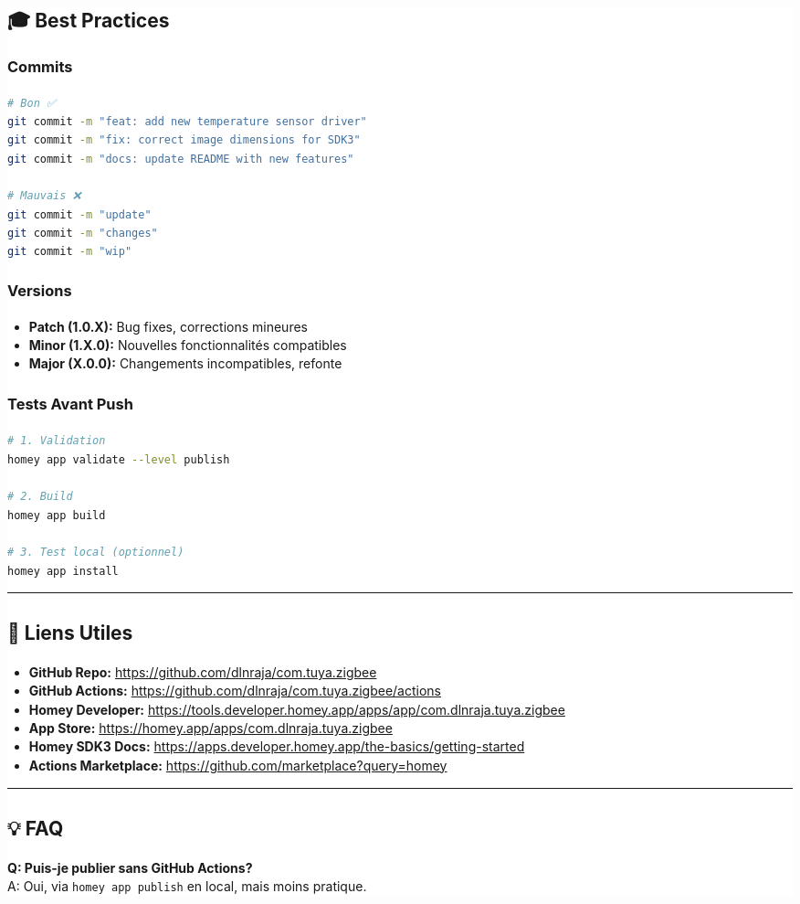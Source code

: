 
## 🎓 Best Practices

### Commits
```bash
# Bon ✅
git commit -m "feat: add new temperature sensor driver"
git commit -m "fix: correct image dimensions for SDK3"
git commit -m "docs: update README with new features"

# Mauvais ❌
git commit -m "update"
git commit -m "changes"
git commit -m "wip"
```

### Versions
- **Patch (1.0.X):** Bug fixes, corrections mineures
- **Minor (1.X.0):** Nouvelles fonctionnalités compatibles
- **Major (X.0.0):** Changements incompatibles, refonte

### Tests Avant Push
```bash
# 1. Validation
homey app validate --level publish

# 2. Build
homey app build

# 3. Test local (optionnel)
homey app install
```

---

## 🔗 Liens Utiles

- **GitHub Repo:** https://github.com/dlnraja/com.tuya.zigbee
- **GitHub Actions:** https://github.com/dlnraja/com.tuya.zigbee/actions
- **Homey Developer:** https://tools.developer.homey.app/apps/app/com.dlnraja.tuya.zigbee
- **App Store:** https://homey.app/apps/com.dlnraja.tuya.zigbee
- **Homey SDK3 Docs:** https://apps.developer.homey.app/the-basics/getting-started
- **Actions Marketplace:** https://github.com/marketplace?query=homey

---

## 💡 FAQ

**Q: Puis-je publier sans GitHub Actions?**  
A: Oui, via `homey app publish` en local, mais moins pratique.
